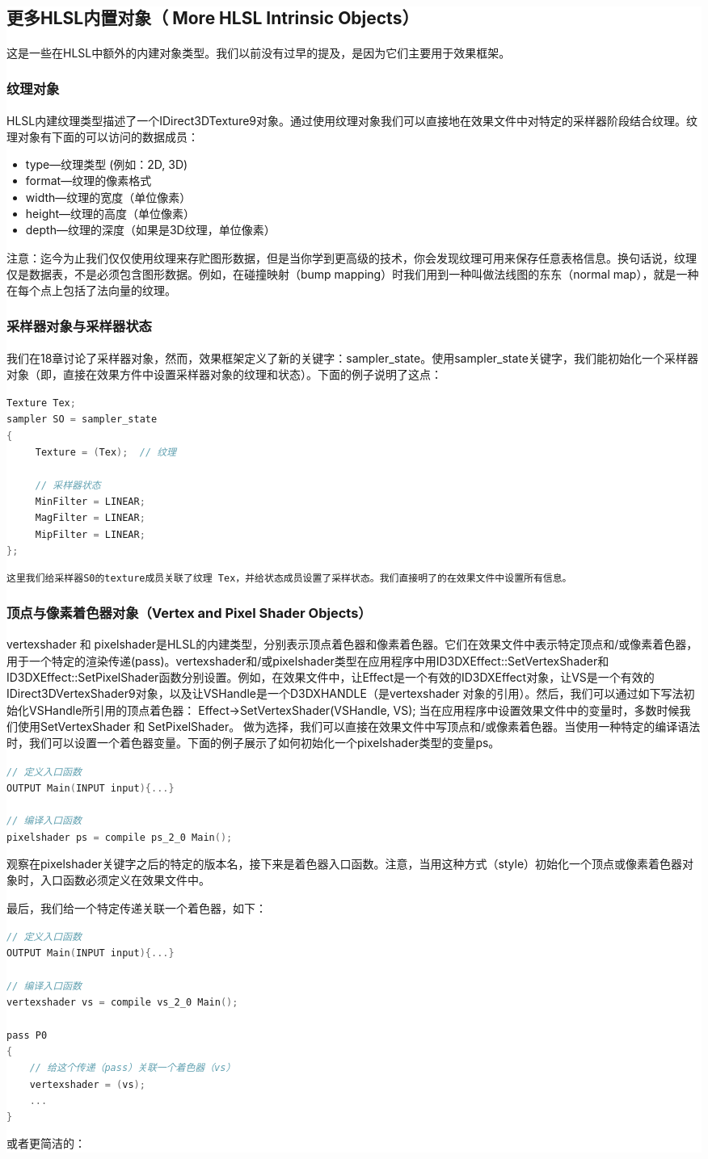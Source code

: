 ```c++
```
## 更多HLSL内置对象（ More HLSL Intrinsic Objects）
这是一些在HLSL中额外的内建对象类型。我们以前没有过早的提及，是因为它们主要用于效果框架。
### 纹理对象
   HLSL内建纹理类型描述了一个IDirect3DTexture9对象。通过使用纹理对象我们可以直接地在效果文件中对特定的采样器阶段结合纹理。纹理对象有下面的可以访问的数据成员：
* type—纹理类型 (例如：2D, 3D)
* format—纹理的像素格式
* width—纹理的宽度（单位像素）
* height—纹理的高度（单位像素）
* depth—纹理的深度（如果是3D纹理，单位像素）

注意：迄今为止我们仅仅使用纹理来存贮图形数据，但是当你学到更高级的技术，你会发现纹理可用来保存任意表格信息。换句话说，纹理仅是数据表，不是必须包含图形数据。例如，在碰撞映射（bump mapping）时我们用到一种叫做法线图的东东（normal map），就是一种在每个点上包括了法向量的纹理。
### 采样器对象与采样器状态
我们在18章讨论了采样器对象，然而，效果框架定义了新的关键字：sampler_state。使用sampler_state关键字，我们能初始化一个采样器对象（即，直接在效果方件中设置采样器对象的纹理和状态）。下面的例子说明了这点：
```C++
Texture Tex;
sampler SO = sampler_state
{
     Texture = (Tex);  // 纹理
     
     // 采样器状态
     MinFilter = LINEAR;
     MagFilter = LINEAR;
     MipFilter = LINEAR;
};
```
    这里我们给采样器S0的texture成员关联了纹理 Tex，并给状态成员设置了采样状态。我们直接明了的在效果文件中设置所有信息。
### 顶点与像素着色器对象（Vertex and Pixel Shader Objects）
vertexshader 和 pixelshader是HLSL的内建类型，分别表示顶点着色器和像素着色器。它们在效果文件中表示特定顶点和/或像素着色器，用于一个特定的渲染传递(pass)。vertexshader和/或pixelshader类型在应用程序中用ID3DXEffect::SetVertexShader和ID3DXEffect::SetPixelShader函数分别设置。例如，在效果文件中，让Effect是一个有效的ID3DXEffect对象，让VS是一个有效的IDirect3DVertexShader9对象，以及让VSHandle是一个D3DXHANDLE（是vertexshader 对象的引用）。然后，我们可以通过如下写法初始化VSHandle所引用的顶点着色器：
Effect->SetVertexShader(VSHandle, VS);
当在应用程序中设置效果文件中的变量时，多数时候我们使用SetVertexShader 和 SetPixelShader。
做为选择，我们可以直接在效果文件中写顶点和/或像素着色器。当使用一种特定的编译语法时，我们可以设置一个着色器变量。下面的例子展示了如何初始化一个pixelshader类型的变量ps。
```C++
// 定义入口函数
OUTPUT Main(INPUT input){...}

// 编译入口函数
pixelshader ps = compile ps_2_0 Main();
```
观察在pixelshader关键字之后的特定的版本名，接下来是着色器入口函数。注意，当用这种方式（style）初始化一个顶点或像素着色器对象时，入口函数必须定义在效果文件中。
   
最后，我们给一个特定传递关联一个着色器，如下：
```c++
// 定义入口函数
OUTPUT Main(INPUT input){...}

// 编译入口函数
vertexshader vs = compile vs_2_0 Main();

pass P0
{
    // 给这个传递（pass）关联一个着色器（vs）
    vertexshader = (vs);
    ...
}
```
或者更简洁的：
